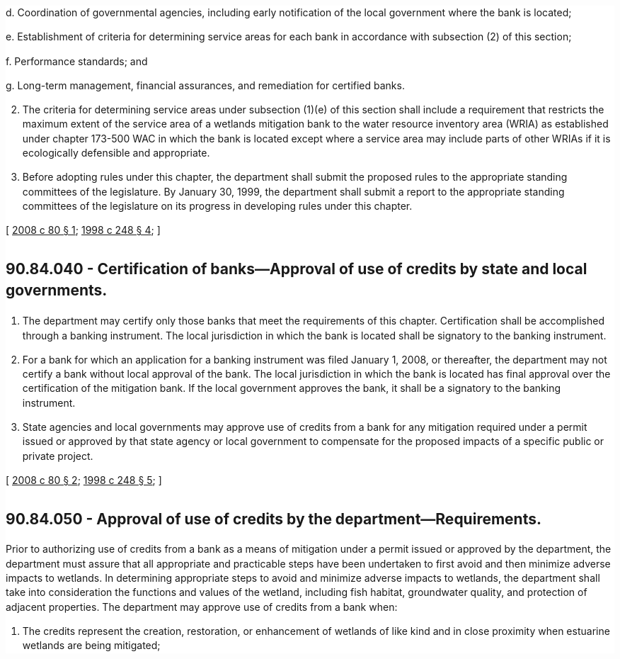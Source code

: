    d. Coordination of governmental agencies, including early notification of the local government where the bank is located;

   e. Establishment of criteria for determining service areas for each bank in accordance with subsection (2) of this section;

   f. Performance standards; and

   g. Long-term management, financial assurances, and remediation for certified banks.

2. The criteria for determining service areas under subsection (1)(e) of this section shall include a requirement that restricts the maximum extent of the service area of a wetlands mitigation bank to the water resource inventory area (WRIA) as established under chapter 173-500 WAC in which the bank is located except where a service area may include parts of other WRIAs if it is ecologically defensible and appropriate.

3. Before adopting rules under this chapter, the department shall submit the proposed rules to the appropriate standing committees of the legislature. By January 30, 1999, the department shall submit a report to the appropriate standing committees of the legislature on its progress in developing rules under this chapter.

\[ [2008 c 80 § 1](https://lawfilesext.leg.wa.gov/biennium/2007-08/Pdf/Bills/Session%20Laws/Senate/6761-S.SL.pdf?cite=2008%20c%2080%20§%201); [1998 c 248 § 4](https://lawfilesext.leg.wa.gov/biennium/1997-98/Pdf/Bills/Session%20Laws/House/2339-S2.SL.pdf?cite=1998%20c%20248%20§%204); \]

## 90.84.040 - Certification of banks—Approval of use of credits by state and local governments.
1. The department may certify only those banks that meet the requirements of this chapter. Certification shall be accomplished through a banking instrument. The local jurisdiction in which the bank is located shall be signatory to the banking instrument.

2. For a bank for which an application for a banking instrument was filed January 1, 2008, or thereafter, the department may not certify a bank without local approval of the bank. The local jurisdiction in which the bank is located has final approval over the certification of the mitigation bank. If the local government approves the bank, it shall be a signatory to the banking instrument.

3. State agencies and local governments may approve use of credits from a bank for any mitigation required under a permit issued or approved by that state agency or local government to compensate for the proposed impacts of a specific public or private project.

\[ [2008 c 80 § 2](https://lawfilesext.leg.wa.gov/biennium/2007-08/Pdf/Bills/Session%20Laws/Senate/6761-S.SL.pdf?cite=2008%20c%2080%20§%202); [1998 c 248 § 5](https://lawfilesext.leg.wa.gov/biennium/1997-98/Pdf/Bills/Session%20Laws/House/2339-S2.SL.pdf?cite=1998%20c%20248%20§%205); \]

## 90.84.050 - Approval of use of credits by the department—Requirements.
Prior to authorizing use of credits from a bank as a means of mitigation under a permit issued or approved by the department, the department must assure that all appropriate and practicable steps have been undertaken to first avoid and then minimize adverse impacts to wetlands. In determining appropriate steps to avoid and minimize adverse impacts to wetlands, the department shall take into consideration the functions and values of the wetland, including fish habitat, groundwater quality, and protection of adjacent properties. The department may approve use of credits from a bank when:

1. The credits represent the creation, restoration, or enhancement of wetlands of like kind and in close proximity when estuarine wetlands are being mitigated;
